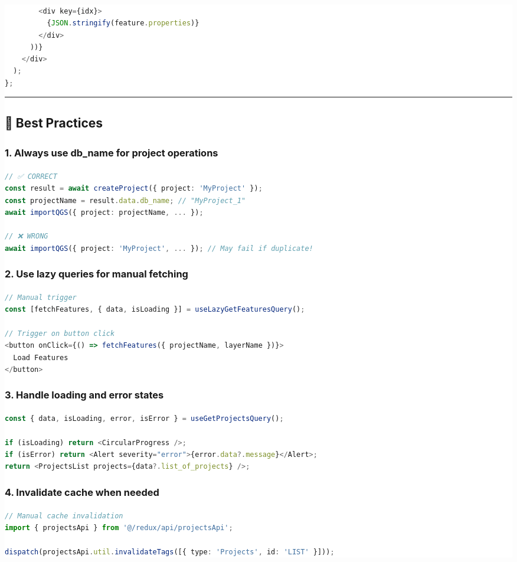 ```typescript
        <div key={idx}>
          {JSON.stringify(feature.properties)}
        </div>
      ))}
    </div>
  );
};
```

---

## 🚀 Best Practices

### 1. Always use db_name for project operations

```typescript
// ✅ CORRECT
const result = await createProject({ project: 'MyProject' });
const projectName = result.data.db_name; // "MyProject_1"
await importQGS({ project: projectName, ... });

// ❌ WRONG
await importQGS({ project: 'MyProject', ... }); // May fail if duplicate!
```

### 2. Use lazy queries for manual fetching

```typescript
// Manual trigger
const [fetchFeatures, { data, isLoading }] = useLazyGetFeaturesQuery();

// Trigger on button click
<button onClick={() => fetchFeatures({ projectName, layerName })}>
  Load Features
</button>
```

### 3. Handle loading and error states

```typescript
const { data, isLoading, error, isError } = useGetProjectsQuery();

if (isLoading) return <CircularProgress />;
if (isError) return <Alert severity="error">{error.data?.message}</Alert>;
return <ProjectsList projects={data?.list_of_projects} />;
```

### 4. Invalidate cache when needed

```typescript
// Manual cache invalidation
import { projectsApi } from '@/redux/api/projectsApi';

dispatch(projectsApi.util.invalidateTags([{ type: 'Projects', id: 'LIST' }]));
```
